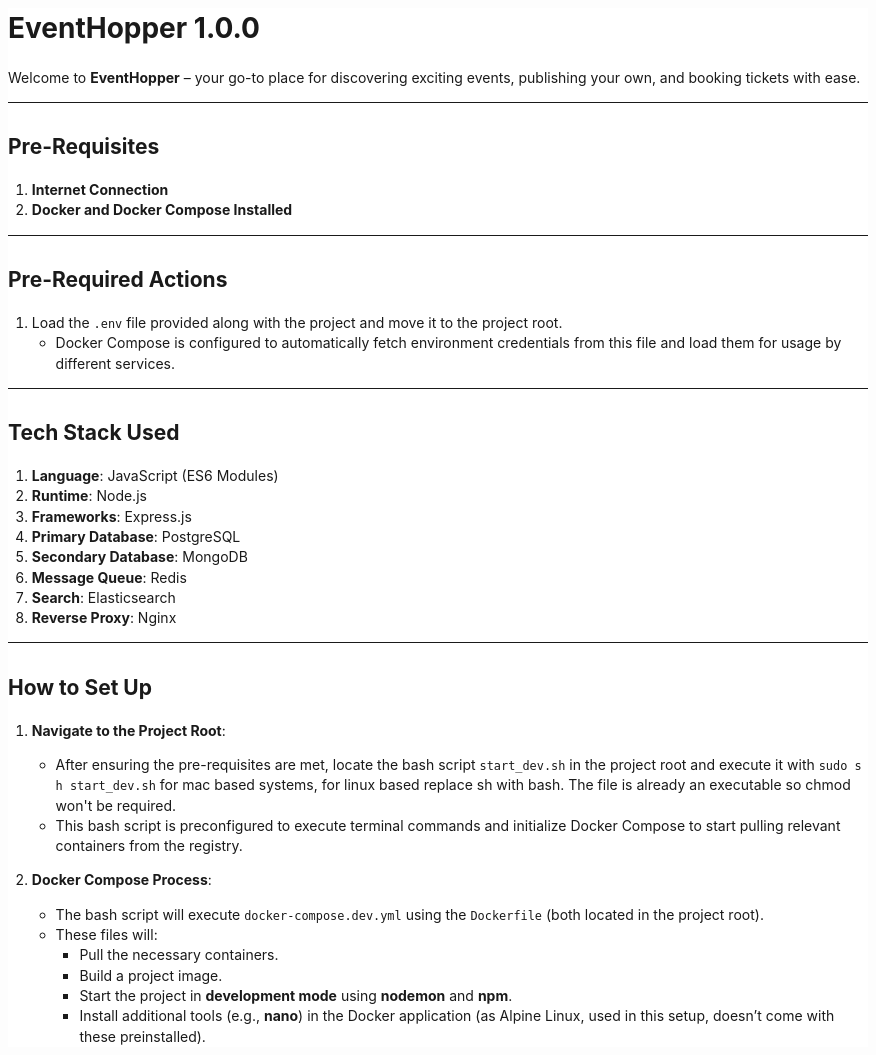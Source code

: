 # EventHopper 1.0.0

Welcome to **EventHopper** – your go-to place for discovering exciting events, publishing your own, and booking tickets with ease.

---

## Pre-Requisites

1. **Internet Connection**
2. **Docker and Docker Compose Installed**

---

## Pre-Required Actions

1. Load the `.env` file provided along with the project and move it to the project root.
    - Docker Compose is configured to automatically fetch environment credentials from this file and load them for usage by different services.

---

## Tech Stack Used

1. **Language**: JavaScript (ES6 Modules)
2. **Runtime**: Node.js
3. **Frameworks**: Express.js
4. **Primary Database**: PostgreSQL
5. **Secondary Database**: MongoDB
6. **Message Queue**: Redis
7. **Search**: Elasticsearch
8. **Reverse Proxy**: Nginx

---

## How to Set Up

1. **Navigate to the Project Root**:
    - After ensuring the pre-requisites are met, locate the bash script `start_dev.sh` in the project root and execute it with `sudo sh start_dev.sh` for mac based systems, for linux based replace sh with bash. The file is already an executable so chmod won't be required.
    - This bash script is preconfigured to execute terminal commands and initialize Docker Compose to start pulling relevant containers from the registry.

2. **Docker Compose Process**:
    - The bash script will execute `docker-compose.dev.yml` using the `Dockerfile` (both located in the project root).
    - These files will:
        - Pull the necessary containers.
        - Build a project image.
        - Start the project in **development mode** using **nodemon** and **npm**.
        - Install additional tools (e.g., **nano**) in the Docker application (as Alpine Linux, used in this setup, doesn’t come with these preinstalled).
